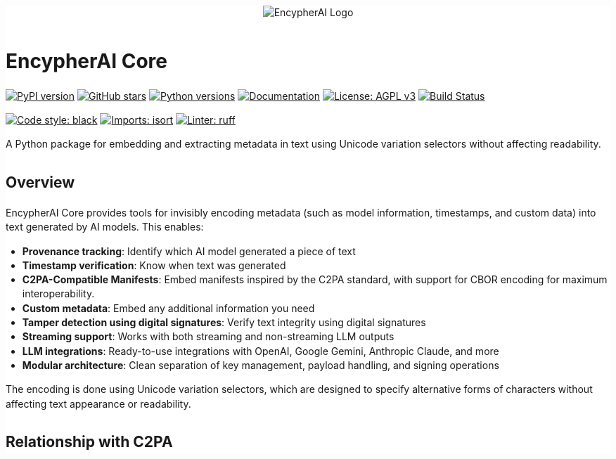 <p align="center">
  <img src="docs/assets/horizontal-logo.png" alt="EncypherAI Logo" width="600">
</p>

# EncypherAI Core

[![PyPI version](https://img.shields.io/pypi/v/encypher-ai.svg)](https://pypi.org/project/encypher-ai/)
[![GitHub stars](https://img.shields.io/github/stars/encypherai/encypher-ai.svg?style=social&label=Star)](https://github.com/encypherai/encypher-ai)
[![Python versions](https://img.shields.io/pypi/pyversions/encypher-ai.svg)](https://pypi.org/project/encypher-ai/)
[![Documentation](https://img.shields.io/badge/docs-docs.encypherai.com-blue)](https://docs.encypherai.com)
[![License: AGPL v3](https://img.shields.io/badge/License-AGPL%20v3-blue.svg)](https://www.gnu.org/licenses/agpl-3.0)
[![Build Status](https://github.com/encypherai/encypher-ai/actions/workflows/python-package.yml/badge.svg)](https://github.com/encypherai/encypher-ai/actions/workflows/python-package.yml)

[![Code style: black](https://img.shields.io/badge/code%20style-black-000000.svg)](https://github.com/psf/black)
[![Imports: isort](https://img.shields.io/badge/%20imports-isort-%231674b1?style=flat&labelColor=ef8336)](https://pycqa.github.io/isort/)
[![Linter: ruff](https://img.shields.io/endpoint?url=https://raw.githubusercontent.com/astral-sh/ruff/main/assets/badge/v2.json)](https://github.com/astral-sh/ruff)

A Python package for embedding and extracting metadata in text using Unicode variation selectors without affecting readability.

## Overview

EncypherAI Core provides tools for invisibly encoding metadata (such as model information, timestamps, and custom data) into text generated by AI models. This enables:

- **Provenance tracking**: Identify which AI model generated a piece of text
- **Timestamp verification**: Know when text was generated
- **C2PA-Compatible Manifests**: Embed manifests inspired by the C2PA standard, with support for CBOR encoding for maximum interoperability.
- **Custom metadata**: Embed any additional information you need
- **Tamper detection using digital signatures**: Verify text integrity using digital signatures
- **Streaming support**: Works with both streaming and non-streaming LLM outputs
- **LLM integrations**: Ready-to-use integrations with OpenAI, Google Gemini, Anthropic Claude, and more
- **Modular architecture**: Clean separation of key management, payload handling, and signing operations

The encoding is done using Unicode variation selectors, which are designed to specify alternative forms of characters without affecting text appearance or readability.

## Relationship with C2PA
